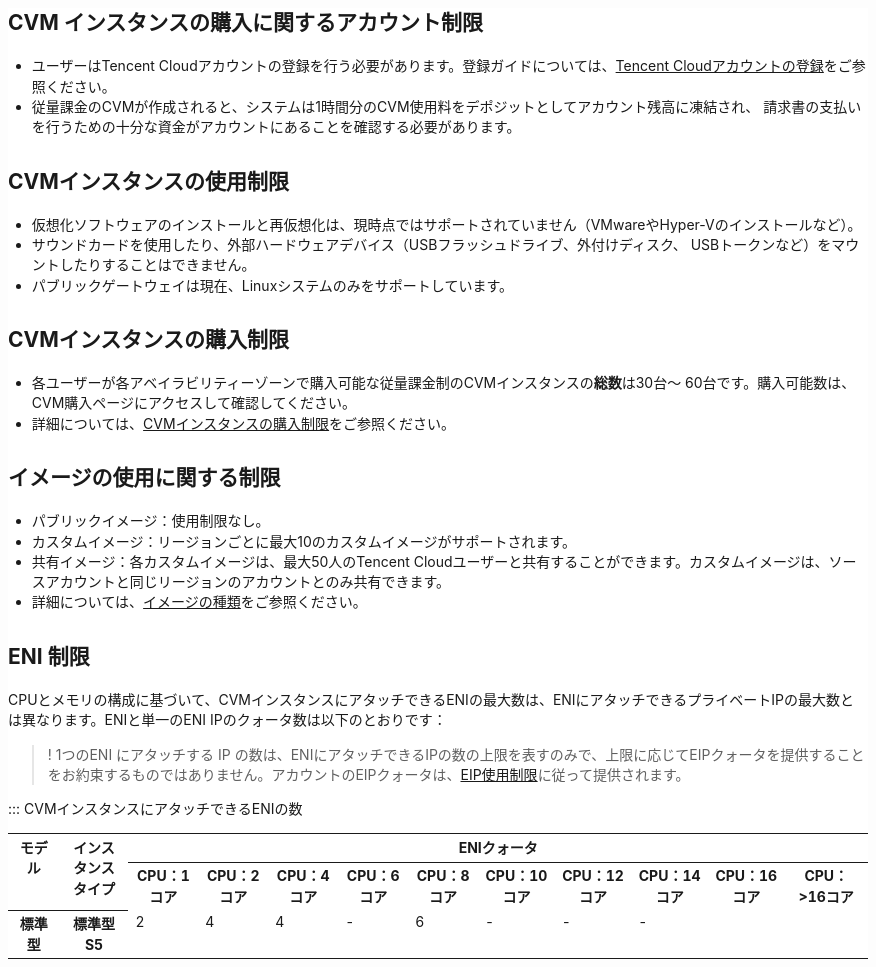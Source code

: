 ## CVM インスタンスの購入に関するアカウント制限

- ユーザーはTencent Cloudアカウントの登録を行う必要があります。登録ガイドについては、[Tencent Cloudアカウントの登録](https://intl.cloud.tencent.com/document/product/378/17985)をご参照ください。
- 従量課金のCVMが作成されると、システムは1時間分のCVM使用料をデポジットとしてアカウント残高に凍結され、 請求書の支払いを行うための十分な資金がアカウントにあることを確認する必要があります。

## CVMインスタンスの使用制限

- 仮想化ソフトウェアのインストールと再仮想化は、現時点ではサポートされていません（VMwareやHyper-Vのインストールなど）。
- サウンドカードを使用したり、外部ハードウェアデバイス（USBフラッシュドライブ、外付けディスク、 USBトークンなど）をマウントしたりすることはできません。
- パブリックゲートウェイは現在、Linuxシステムのみをサポートしています。

## CVMインスタンスの購入制限

- 各ユーザーが各アベイラビリティーゾーンで購入可能な従量課金制のCVMインスタンスの**総数**は30台～ 60台です。購入可能数は、CVM購入ページにアクセスして確認してください。
- 詳細については、[CVMインスタンスの購入制限](https://intl.cloud.tencent.com/document/product/213/2664)をご参照ください。


## イメージの使用に関する制限

- パブリックイメージ：使用制限なし。
- カスタムイメージ：リージョンごとに最大10のカスタムイメージがサポートされます。
- 共有イメージ：各カスタムイメージは、最大50人のTencent Cloudユーザーと共有することができます。カスタムイメージは、ソースアカウントと同じリージョンのアカウントとのみ共有できます。
- 詳細については、[イメージの種類](https://intl.cloud.tencent.com/document/product/213/4941)をご参照ください。

## ENI 制限

CPUとメモリの構成に基づいて、CVMインスタンスにアタッチできるENIの最大数は、ENIにアタッチできるプライベートIPの最大数とは異なります。ENIと単一のENI IPのクォータ数は以下のとおりです：
>! 1つのENI にアタッチする IP の数は、ENIにアタッチできるIPの数の上限を表すのみで、上限に応じてEIPクォータを提供することをお約束するものではありません。アカウントのEIPクォータは、[EIP使用制限](https://intl.cloud.tencent.com/document/product/213/5733)に従って提供されます。

<dx-tabs>
::: CVMインスタンスにアタッチできるENIの数
<table >
   <tr >
    <th width="6%"  rowspan="2" style = "text-align:center;">モデル</th>
    <th  width="8%"  rowspan="2" style = "text-align:center;">インスタンスタイプ</th>
    <th width="86%" colspan="10" style = "text-align:center;">ENIクォータ</th>
   </tr>
   <tr >
    <th style = "text-align:center;">CPU：1コア</th>
    <th style = "text-align:center;">CPU：2コア</th>
    <th style = "text-align:center;">CPU：4コア</th>
    <th style = "text-align:center;">CPU：6コア</th>
    <th style = "text-align:center;">CPU：8コア</th>
    <th style = "text-align:center;">CPU：10コア</th>
    <th style = "text-align:center;">CPU：12コア</th>
    <th style = "text-align:center;">CPU：14コア</th>
    <th style = "text-align:center;">CPU：16コア</th>
    <th style = "text-align:center;">CPU：&gt;16コア</th>
   </tr>
   <tr >
    <th rowspan="9" style = "text-align:center;">標準型</th>
    <th style = "text-align:center;">標準型S5</th>
    <td >2</td>
    <td >4</td>
    <td >4</td>
    <td >-</td>
    <td >6</td>
    <td >-</td>
    <td >-</td>
    <td >-</td>